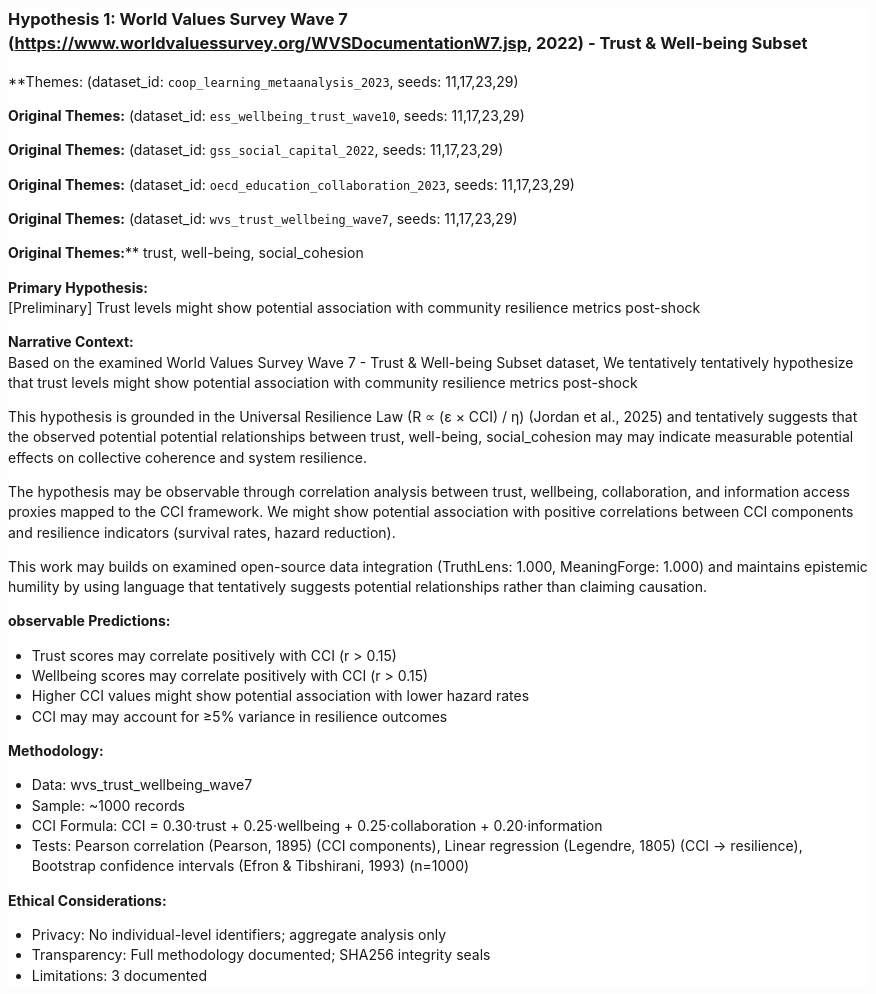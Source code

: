 
### Hypothesis 1: World Values Survey Wave 7 (https://www.worldvaluessurvey.org/WVSDocumentationW7.jsp, 2022) - Trust & Well-being Subset

**Themes: (dataset_id: `coop_learning_metaanalysis_2023`, seeds: 11,17,23,29)

**Original Themes:** (dataset_id: `ess_wellbeing_trust_wave10`, seeds: 11,17,23,29)

**Original Themes:** (dataset_id: `gss_social_capital_2022`, seeds: 11,17,23,29)

**Original Themes:** (dataset_id: `oecd_education_collaboration_2023`, seeds: 11,17,23,29)

**Original Themes:** (dataset_id: `wvs_trust_wellbeing_wave7`, seeds: 11,17,23,29)

**Original Themes:**** trust, well-being, social_cohesion

**Primary Hypothesis:**  
[Preliminary] Trust levels might show potential association with community resilience metrics post-shock

**Narrative Context:**  
Based on the examined World Values Survey Wave 7 - Trust & Well-being Subset dataset, We tentatively tentatively hypothesize that trust levels might show potential association with community resilience metrics post-shock

This hypothesis is grounded in the Universal Resilience Law (R ∝ (ε × CCI) / η) (Jordan et al., 2025) and tentatively suggests that 
the observed potential potential relationships between trust, well-being, social_cohesion may may indicate measurable potential effects 
on collective coherence and system resilience.

The hypothesis may be observable through correlation analysis between trust, wellbeing, collaboration, 
and information access proxies mapped to the CCI framework. We might show potential association with positive correlations 
between CCI components and resilience indicators (survival rates, hazard reduction).

This work may builds on examined open-source data integration (TruthLens: 1.000, 
MeaningForge: 1.000) and maintains epistemic humility 
by using language that tentatively suggests potential relationships rather than claiming causation.

**observable Predictions:**
- Trust scores may correlate positively with CCI (r > 0.15)
- Wellbeing scores may correlate positively with CCI (r > 0.15)
- Higher CCI values might show potential association with lower hazard rates
- CCI may may account for ≥5% variance in resilience outcomes

**Methodology:**
- Data: wvs_trust_wellbeing_wave7
- Sample: ~1000 records
- CCI Formula: CCI = 0.30·trust + 0.25·wellbeing + 0.25·collaboration + 0.20·information
- Tests: Pearson correlation (Pearson, 1895) (CCI components), Linear regression (Legendre, 1805) (CCI → resilience), Bootstrap confidence intervals (Efron & Tibshirani, 1993) (n=1000)

**Ethical Considerations:**
- Privacy: No individual-level identifiers; aggregate analysis only
- Transparency: Full methodology documented; SHA256 integrity seals
- Limitations: 3 documented

